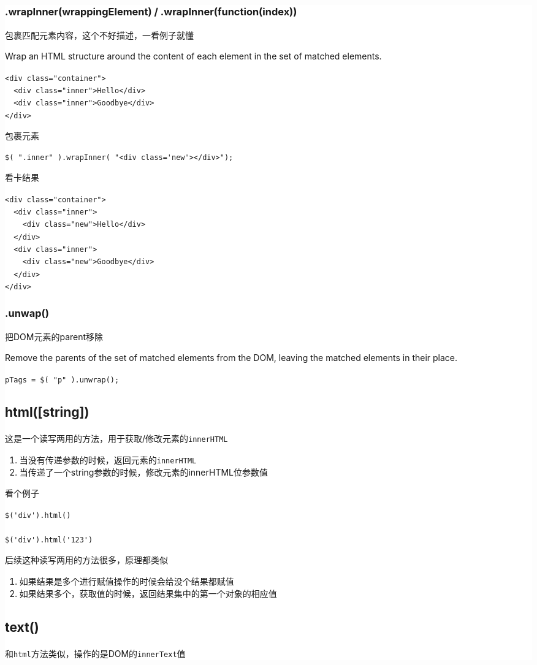 ### .wrapInner(wrappingElement) / .wrapInner(function(index))

包裹匹配元素内容，这个不好描述，一看例子就懂

Wrap an HTML structure around the content of each element in the set of matched elements.

	<div class="container">
	  <div class="inner">Hello</div>
	  <div class="inner">Goodbye</div>
	</div>

包裹元素

	$( ".inner" ).wrapInner( "<div class='new'></div>");

看卡结果

	<div class="container">
	  <div class="inner">
	    <div class="new">Hello</div>
	  </div>
	  <div class="inner">
	    <div class="new">Goodbye</div>
	  </div>
	</div>

### .unwap()

把DOM元素的parent移除

Remove the parents of the set of matched elements from the DOM, leaving the matched elements in their place.

	pTags = $( "p" ).unwrap();

## html([string])

这是一个读写两用的方法，用于获取/修改元素的`innerHTML`

1. 当没有传递参数的时候，返回元素的`innerHTML`
2. 当传递了一个string参数的时候，修改元素的innerHTML位参数值

看个例子

	$('div').html()

	$('div').html('123')

后续这种读写两用的方法很多，原理都类似

1. 如果结果是多个进行赋值操作的时候会给没个结果都赋值
2. 如果结果多个，获取值的时候，返回结果集中的第一个对象的相应值

## text()

和`html`方法类似，操作的是DOM的`innerText`值
